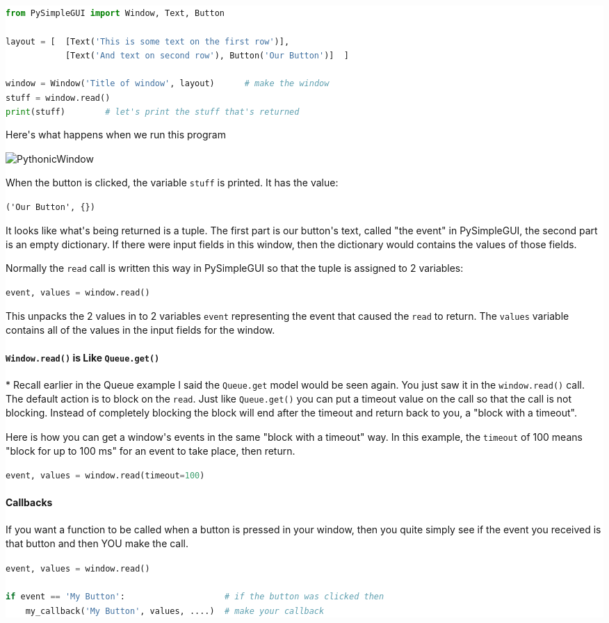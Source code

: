 ```python
from PySimpleGUI import Window, Text, Button

layout = [  [Text('This is some text on the first row')],
            [Text('And text on second row'), Button('Our Button')]  ]

window = Window('Title of window', layout)      # make the window
stuff = window.read()
print(stuff)        # let's print the stuff that's returned
```

Here's what happens when we run this program

![PythonicWindow](https://user-images.githubusercontent.com/46163555/64569146-9695d600-d32a-11e9-87b0-d7d31ec56642.jpg)

When the button is clicked, the variable `stuff` is printed.  It has the value:
```
('Our Button', {})
```

It looks like what's being returned is a tuple.  The first part is our button's text, called "the event" in PySimpleGUI, the second part is an empty dictionary.  If there were input fields in this window, then the dictionary would contains the values of those fields.

Normally the `read` call is written this way in PySimpleGUI so that the tuple is assigned to 2 variables:

```python
event, values = window.read()
```

This unpacks the 2 values in to 2 variables `event` representing the event that caused the `read` to return.  The `values` variable contains all of the values in the input fields for the window.

#### `Window.read()` is Like `Queue.get()`

\* Recall earlier in the Queue example I said the `Queue.get` model would be seen again.  You just saw it in the `window.read()` call.  The default action is to block on the `read`.  Just like `Queue.get()` you can put a timeout value on the call so that the call is not blocking.   Instead of completely blocking the block will end after the timeout and return back to you, a "block with a timeout".

Here is how you can get a window's events in the same "block with a timeout" way.  In this example, the `timeout` of 100 means "block for up to 100 ms" for an event to take place, then return.

```python
event, values = window.read(timeout=100)
```

#### Callbacks

If you want a function to be called when a button is pressed in your window, then you quite simply see if the event you received is that button and then YOU make the call.

```python
event, values = window.read()

if event == 'My Button':                    # if the button was clicked then
    my_callback('My Button', values, ....)  # make your callback 
```
